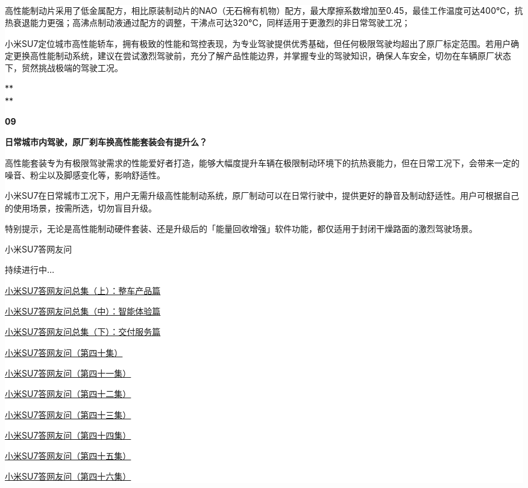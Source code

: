 高性能制动片采用了低金属配方，相比原装制动片的NAO（无石棉有机物）配方，最大摩擦系数增加至0.45，最佳工作温度可达400℃，抗热衰退能力更强；高沸点制动液通过配方的调整，干沸点可达320°C，同样适用于更激烈的非日常驾驶工况；

小米SU7定位城市高性能轿车，拥有极致的性能和驾控表现，为专业驾驶提供优秀基础，但任何极限驾驶均超出了原厂标定范围。若用户确定更换高性能制动系统，建议在尝试激烈驾驶前，充分了解产品性能边界，并掌握专业的驾驶知识，确保人车安全，切勿在车辆原厂状态下，贸然挑战极端的驾驶工况。

**  
**

**09**

**日常城市内驾驶，原厂刹车换高性能套装会有提升么？**

高性能套装专为有极限驾驶需求的性能爱好者打造，能够大幅度提升车辆在极限制动环境下的抗热衰能力，但在日常工况下，会带来一定的噪音、粉尘以及脚感变化等，影响舒适性。

小米SU7在日常城市工况下，用户无需升级高性能制动系统，原厂制动可以在日常行驶中，提供更好的静音及制动舒适性。用户可根据自己的使用场景，按需所选，切勿盲目升级。

特别提示，无论是高性能制动硬件套装、还是升级后的「能量回收增强」软件功能，都仅适用于封闭干燥路面的激烈驾驶场景。

小米SU7答网友问

持续进行中…

[小米SU7答网友问总集（上）：整车产品篇](<http://mp.weixin.qq.com/s?__biz=MzkyNzU3MDI3Nw==&mid=2247489972&idx=1&sn=b8c58d29e1da2eb08549f48262d2fcce&chksm=c22759bef550d0a88c50e70ab4bc59b26ab31ee5e634a52694ee0cc28f08979a4662fe598032&scene=21#wechat_redirect>)

[小米SU7答网友问总集（中）：智能体验篇](<http://mp.weixin.qq.com/s?__biz=MzkyNzU3MDI3Nw==&mid=2247490580&idx=1&sn=c0e685b4d60f817a799fd4594ab294ad&chksm=c2275c1ef550d508549e791b5b0d076288f55ee40a8145ea3642e6f9166aedba8b267cb11051&scene=21#wechat_redirect>)

[小米SU7答网友问总集（下）：交付服务篇](<http://mp.weixin.qq.com/s?__biz=MzkyNzU3MDI3Nw==&mid=2247490603&idx=1&sn=88ef8375987c8a7be5c1bc6b8a42e9f6&chksm=c2275c21f550d537cbed33f14c6062f066a768b19efdaa1fd3b67dc17c1abe494d5cffa15124&scene=21#wechat_redirect>)

[小米SU7答网友问（第四十集）](<http://mp.weixin.qq.com/s?__biz=MzkyNzU3MDI3Nw==&mid=2247490643&idx=1&sn=213f175676280f7958bace8d6d467568&chksm=c2275c59f550d54f201060f9c4c7dd8be6c6bd2737d38aa16cc3ccb85f8b7fd9598e0def18f8&scene=21#wechat_redirect>)

[小米SU7答网友问（第四十一集）](<http://mp.weixin.qq.com/s?__biz=MzkyNzU3MDI3Nw==&mid=2247490710&idx=1&sn=56d9b707c60ba5be5457d884f1013f88&chksm=c2275c9cf550d58a249cdd7bf8ea554d1b19869171a8addb307c4ab9daf17ae6f1a8ec8a190d&scene=21#wechat_redirect>)  

[小米SU7答网友问（第四十二集）](<http://mp.weixin.qq.com/s?__biz=MzkyNzU3MDI3Nw==&mid=2247490735&idx=1&sn=70a61bb524c263198c3db73cd0f4db6c&chksm=c2275ca5f550d5b3eacbf734b503cfdde5466232420a627886309ae897b7ae6cecdea1acc52a&scene=21#wechat_redirect>)

[小米SU7答网友问（第四十三集）](<http://mp.weixin.qq.com/s?__biz=MzkyNzU3MDI3Nw==&mid=2247490743&idx=1&sn=bffffaf2e910fc0e666a7648ed694fe5&chksm=c2275cbdf550d5ab1bf4c1d6b82c5a1f3b5206ee1a1d05198ae7a8f1af4d59f839dc34fd6ad2&scene=21#wechat_redirect>)

[小米SU7答网友问（第四十四集）](<http://mp.weixin.qq.com/s?__biz=MzkyNzU3MDI3Nw==&mid=2247490748&idx=1&sn=6160b9038c5209a9e64153ebcb2d3807&chksm=c2275cb6f550d5a0e14bab2b01483fad1bcee53889419e318e91d5768d3952c1c7b30ad0e185&scene=21#wechat_redirect>)

[小米SU7答网友问（第四十五集）](<http://mp.weixin.qq.com/s?__biz=MzkyNzU3MDI3Nw==&mid=2247494797&idx=1&sn=a97b403a4ff07ba213987e171f50119b&chksm=c224ac87f5532591b05a0ee18ef74c9372a10feb14481925ce4f496e9e11ef2f8d4b59336092&scene=21#wechat_redirect>)

[小米SU7答网友问（第四十六集）](<http://mp.weixin.qq.com/s?__biz=MzkyNzU3MDI3Nw==&mid=2247496002&idx=1&sn=581d0d1142d93ce150fea3965895558c&chksm=c224b148f553385e5f55cf9d7371f2db2fb70c3b8abb72b00774d4ffd446d16babcf1186ac00&scene=21#wechat_redirect>)
